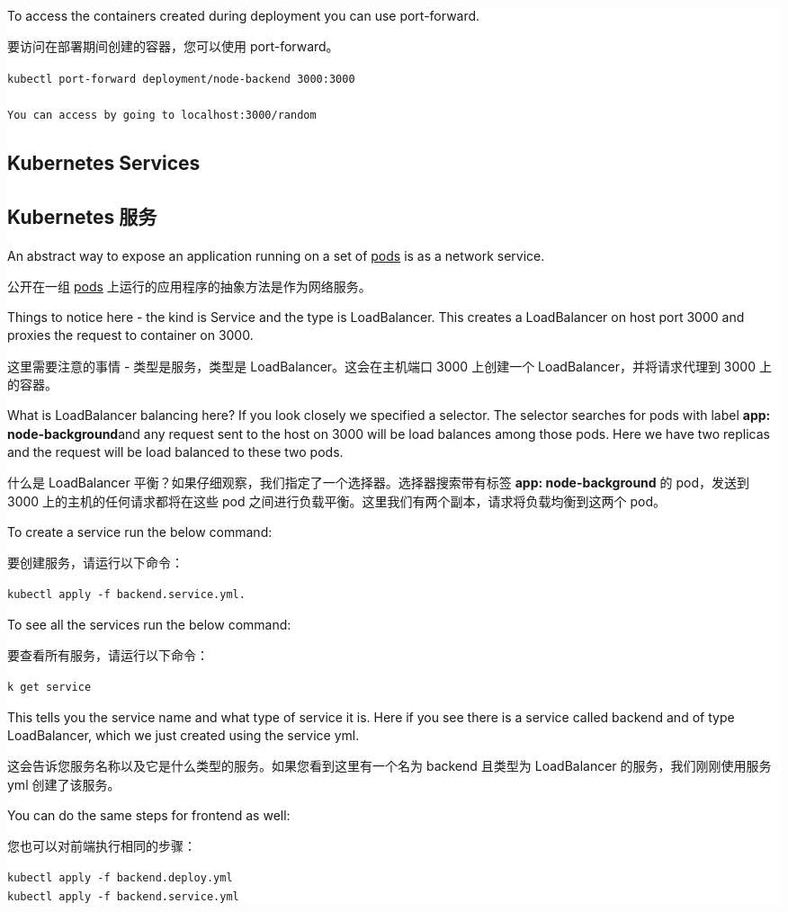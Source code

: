 To access the containers created during deployment you can use port-forward.

要访问在部署期间创建的容器，您可以使用 port-forward。

```
kubectl port-forward deployment/node-backend 3000:3000

You can access by going to localhost:3000/random
```

## Kubernetes Services

## Kubernetes 服务

An abstract way to expose an application running on a set of [pods](https://kubernetes.io/docs/concepts/workloads/pods/pod-overview/) is as a network service.

公开在一组 [pods](https://kubernetes.io/docs/concepts/workloads/pods/pod-overview/) 上运行的应用程序的抽象方法是作为网络服务。

Things to notice here - the kind is Service and the type is LoadBalancer. This creates a LoadBalancer on host port 3000 and proxies the request to container on 3000.

这里需要注意的事情 - 类型是服务，类型是 LoadBalancer。这会在主机端口 3000 上创建一个 LoadBalancer，并将请求代理到 3000 上的容器。

What is LoadBalancer balancing here? If you look closely we specified a selector. The selector searches for pods with label **app: node-background**and any request sent to the host on 3000 will be load balances among those pods. Here we have two replicas and the request will be load balanced to these two pods.

什么是 LoadBalancer 平衡？如果仔细观察，我们指定了一个选择器。选择器搜索带有标签 **app: node-background** 的 pod，发送到 3000 上的主机的任何请求都将在这些 pod 之间进行负载平衡。这里我们有两个副本，请求将负载均衡到这两个 pod。

To create a service run the below command:

要创建服务，请运行以下命令：

```
kubectl apply -f backend.service.yml.
```

To see all the services run the below command:

要查看所有服务，请运行以下命令：

```
k get service
```

This tells you the service name and what type of service it is. Here if you see there is a service called backend and of type LoadBalancer, which we just created using the service yml.

这会告诉您服务名称以及它是什么类型的服务。如果您看到这里有一个名为 backend 且类型为 LoadBalancer 的服务，我们刚刚使用服务 yml 创建了该服务。

You can do the same steps for frontend as well:

您也可以对前端执行相同的步骤：

```
kubectl apply -f backend.deploy.yml
kubectl apply -f backend.service.yml
```
